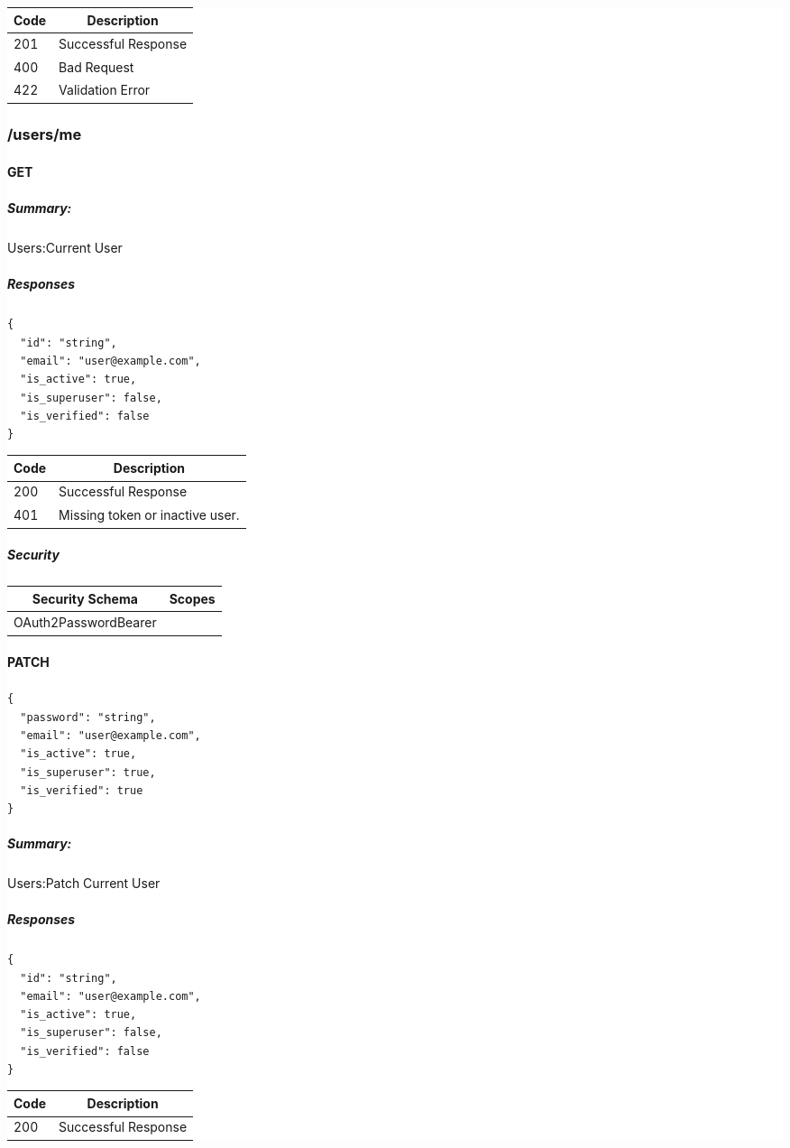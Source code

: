 | Code | Description |
| ---- | ----------- |
| 201 | Successful Response |
| 400 | Bad Request |
| 422 | Validation Error |

### /users/me

#### GET
##### Summary:

Users:Current User

##### Responses
```
{
  "id": "string",
  "email": "user@example.com",
  "is_active": true,
  "is_superuser": false,
  "is_verified": false
}
```
| Code | Description |
| ---- | ----------- |
| 200 | Successful Response |
| 401 | Missing token or inactive user. |

##### Security

| Security Schema | Scopes |
| --- | --- |
| OAuth2PasswordBearer | |

#### PATCH
```
{
  "password": "string",
  "email": "user@example.com",
  "is_active": true,
  "is_superuser": true,
  "is_verified": true
}
```
##### Summary:

Users:Patch Current User

##### Responses
```
{
  "id": "string",
  "email": "user@example.com",
  "is_active": true,
  "is_superuser": false,
  "is_verified": false
}
```
| Code | Description |
| ---- | ----------- |
| 200 | Successful Response |